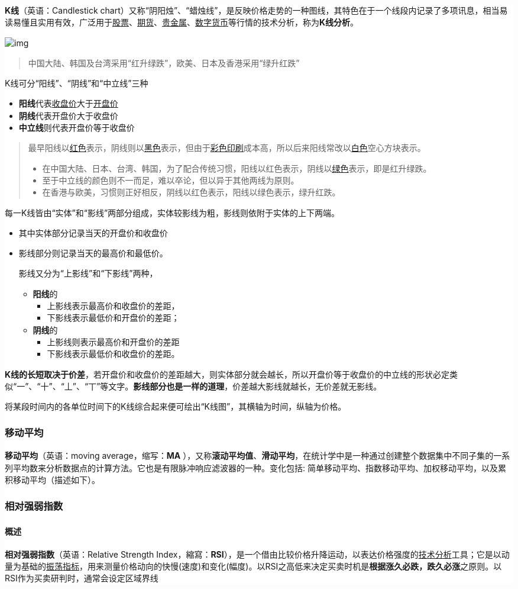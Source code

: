 **K线**（英语：Candlestick chart）又称“阴阳烛”、“蜡烛线”，是反映价格走势的一种图线，其特色在于一个线段内记录了多项讯息，相当易读易懂且实用有效，广泛用于[股票](https://zh.wikipedia.org/wiki/股票)、[期货](https://zh.wikipedia.org/wiki/期貨)、[贵金属](https://zh.wikipedia.org/wiki/貴金屬)、[数字货币](https://zh.wikipedia.org/wiki/数字货币)等行情的技术分析，称为**K线分析**。

![img](https://raw.githubusercontent.com/ALmnoo/Image-Hosting-Service/master/img/300px-Candlestick.svg.png)

> 中国大陆、韩国及台湾采用“红升绿跌”，欧美、日本及香港采用“绿升红跌”

K线可分“阳线”、“阴线”和“中立线”三种

- **阳线**代表[收盘价](https://zh.wikipedia.org/w/index.php?title=收盘价&action=edit&redlink=1)大于[开盘价](https://zh.wikipedia.org/w/index.php?title=开盘价&action=edit&redlink=1)
- **阴线**代表开盘价大于收盘价
- **中立线**则代表开盘价等于收盘价

> 最早阳线以[红色](https://zh.wikipedia.org/wiki/紅色)表示，阴线则以[黑色](https://zh.wikipedia.org/wiki/黑色)表示，但由于[彩色印刷](https://zh.wikipedia.org/wiki/彩色印刷)成本高，所以后来阳线常改以[白色](https://zh.wikipedia.org/wiki/白色)空心方块表示。
>
> - 在中国大陆、日本、台湾、韩国，为了配合传统习惯，阳线以红色表示，阴线以[绿色](https://zh.wikipedia.org/wiki/綠色)表示，即是红升绿跌。
> - 至于中立线的颜色则不一而足，难以卒论，但以异于其他两线为原则。
> - 在香港与欧美，习惯则正好相反，阴线以红色表示，阳线以绿色表示，绿升红跌。



每一K线皆由“实体”和“影线”两部分组成，实体较影线为粗，影线则依附于实体的上下两端。

- 其中实体部分记录当天的开盘价和收盘价

- 影线部分则记录当天的最高价和最低价。

  影线又分为“上影线”和“下影线”两种，

  - **阳线**的
    - 上影线表示最高价和收盘价的差距，
    - 下影线表示最低价和开盘价的差距；
  - **阴线**的
    - 上影线则表示最高价和开盘价的差距
    - 下影线表示最低价和收盘价的差距。

**K线的长短取决于价差**，若开盘价和收盘价的差距越大，则实体部分就会越长，所以开盘价等于收盘价的中立线的形状必定类似“一”、“十”、“丄”、“丅”等文字。**影线部分也是一样的道理**，价差越大影线就越长，无价差就无影线。



将某段时间内的各单位时间下的K线综合起来便可绘出“K线图”，其横轴为时间，纵轴为价格。

### 移动平均

**移动平均**（英语：moving average，缩写：**MA** ），又称**滚动平均值**、**滑动平均**，在统计学中是一种通过创建整个数据集中不同子集的一系列平均数来分析数据点的计算方法。它也是有限脉冲响应滤波器的一种。变化包括: 简单移动平均、指数移动平均、加权移动平均，以及累积移动平均（描述如下）。

### 相对强弱指数

#### 概述

**相对强弱指数**（英语：Relative Strength Index，縮寫：**RSI**），是一个借由比较价格升降运动，以表达价格强度的[技术分析](https://zh.wikipedia.org/wiki/技術分析)工具；它是以动量为基础的[振荡指标](https://zh.wikipedia.org/wiki/振盪指標)，用来测量价格动向的快慢(速度)和变化(幅度)。以RSI之高低来决定买卖时机是**根据涨久必跌，跌久必涨**之原则。以RSI作为买卖研判时，通常会设定区域界线
